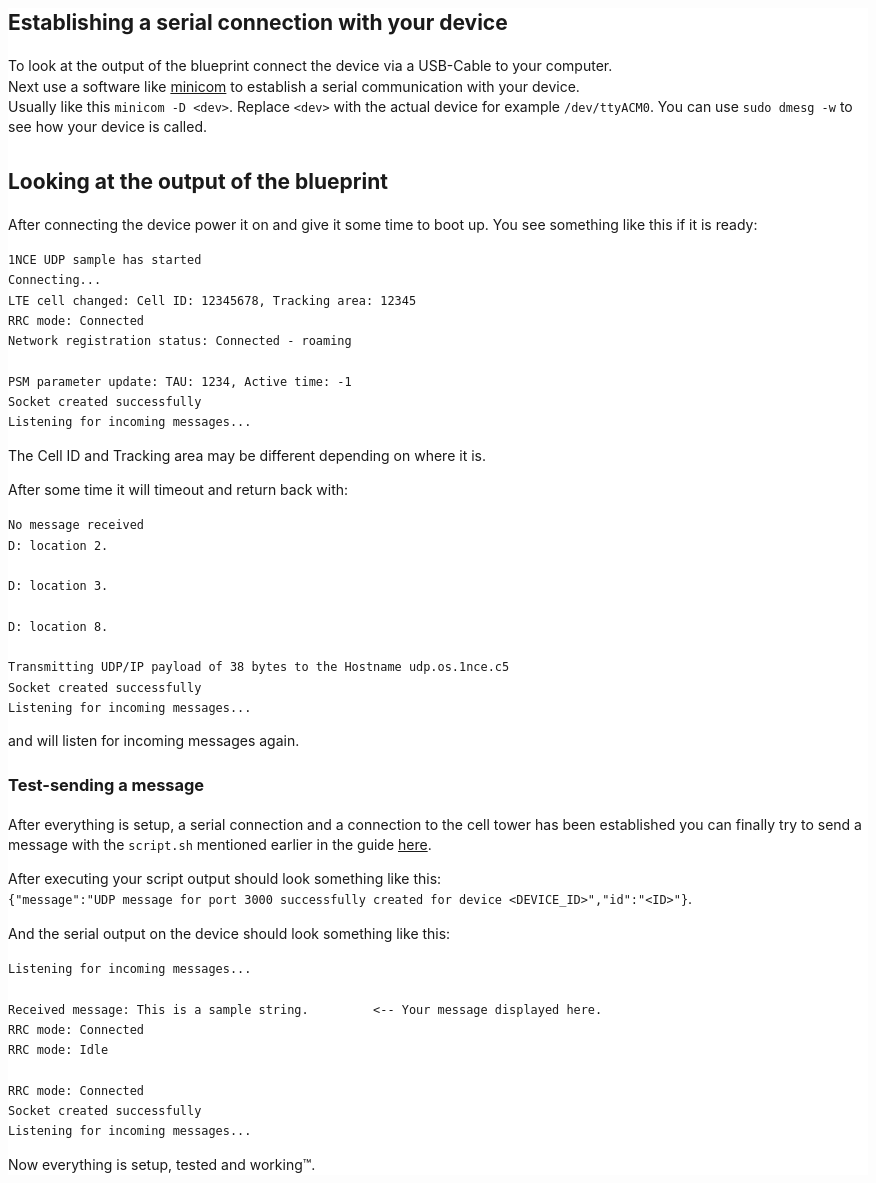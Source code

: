 ## Establishing a serial connection with your device  

To look at the output of the blueprint connect the device via a USB-Cable to your computer.   
Next use a software like [minicom](https://wiki.emacinc.com/wiki/Getting_Started_With_Minicom) to establish a serial communication with your device.  
Usually like this `minicom -D <dev>`. Replace `<dev>` with the actual device for example `/dev/ttyACM0`. You can use `sudo dmesg -w` to see how your device is called.  
 
## Looking at the output of the blueprint
 
After connecting the device power it on and give it some time to boot up. You see something like this if it is ready:  
```
1NCE UDP sample has started
Connecting... 
LTE cell changed: Cell ID: 12345678, Tracking area: 12345
RRC mode: Connected
Network registration status: Connected - roaming

PSM parameter update: TAU: 1234, Active time: -1
Socket created successfully                        
Listening for incoming messages...  
```
The Cell ID and Tracking area may be different depending on where it is.   

After some time it will timeout and return back with:  
```
No message received                                                   
D: location 2.                                                        
                                                                      
D: location 3.                                                        
                                                                      
D: location 8.                                                        
                                                                      
Transmitting UDP/IP payload of 38 bytes to the Hostname udp.os.1nce.c5
Socket created successfully                                           
Listening for incoming messages... 
```
and will listen for incoming messages again.  

### Test-sending a message  

After everything is setup, a serial connection and a connection to the cell tower has been established you can finally try to send a message with the `script.sh` mentioned earlier in the guide [here](#sending-a-command-to-the-board).  

After executing your script output should look something like this:  
`{"message":"UDP message for port 3000 successfully created for device <DEVICE_ID>","id":"<ID>"}`.   

And the serial output on the device should look something like this:   
  
```
Listening for incoming messages...

Received message: This is a sample string.         <-- Your message displayed here.
RRC mode: Connected
RRC mode: Idle

RRC mode: Connected
Socket created successfully
Listening for incoming messages...
```
Now everything is setup, tested and working™.
